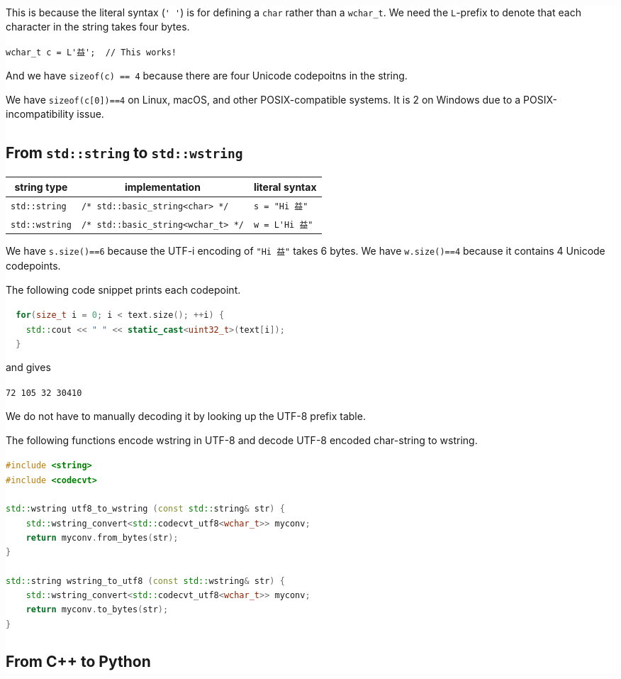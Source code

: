 This is because the literal syntax (`' '`) is for defining a `char` rather than a `wchar_t`.  We need the `L`-prefix to denote that each character in the string takes four bytes.

```
wchar_t c = L'益';  // This works!
```

And we have `sizeof(c) == 4` because there are four Unicode codepoitns in the string.

We have `sizeof(c[0])==4` on Linux, macOS, and other POSIX-compatible systems. It is 2 on Windows due to a POSIX-incompatibility issue.

## From `std::string` to `std::wstring`

| string type  | implementation | literal syntax |
| ------------- | ------------- | -------------- |
| `std::string`  | `/* std::basic_string<char> */`  | `s = "Hi 益"` |
| `std::wstring`  | `/* std::basic_string<wchar_t> */` | `w = L'Hi 益"` |

We have `s.size()==6` because the UTF-i encoding of `"Hi 益"` takes 6 bytes. We have `w.size()==4` because it contains 4 Unicode codepoints.

The following code snippet prints each codepoint.

```c++
  for(size_t i = 0; i < text.size(); ++i) {
    std::cout << " " << static_cast<uint32_t>(text[i]);
  }
```

and gives

```
72 105 32 30410
```

We do not have to manually decoding it by looking up the UTF-8 prefix table.

The following functions encode wstring in UTF-8 and decode UTF-8 encoded char-string to wstring.

```c++
#include <string>
#include <codecvt>

std::wstring utf8_to_wstring (const std::string& str) {
    std::wstring_convert<std::codecvt_utf8<wchar_t>> myconv;
    return myconv.from_bytes(str);
}

std::string wstring_to_utf8 (const std::wstring& str) {
    std::wstring_convert<std::codecvt_utf8<wchar_t>> myconv;
    return myconv.to_bytes(str);
}
```

## From C++ to Python
